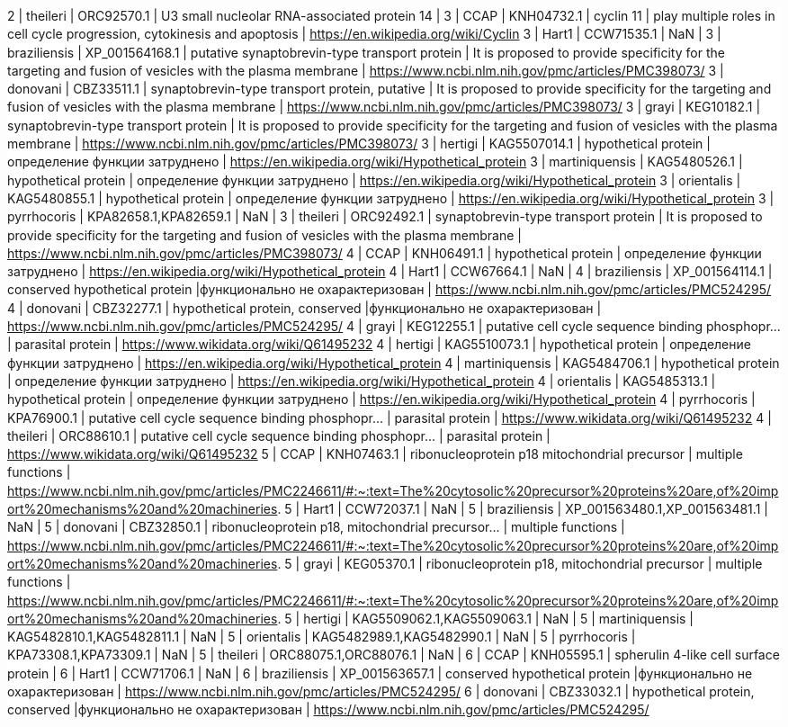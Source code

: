 2 | theileri | ORC92570.1 | U3 small nucleolar RNA-associated protein 14 | 
3 | CCAP | KNH04732.1 | cyclin 11 | play multiple roles in cell cycle progression, cytokinesis and apoptosis | https://en.wikipedia.org/wiki/Cyclin
3 | Hart1 | CCW71535.1 | NaN | 
3 | braziliensis | XP_001564168.1 | putative synaptobrevin-type transport protein | It is proposed to provide specificity for the targeting and fusion of vesicles with the plasma membrane | https://www.ncbi.nlm.nih.gov/pmc/articles/PMC398073/
3 | donovani | CBZ33511.1 | synaptobrevin-type transport protein, putative | It is proposed to provide specificity for the targeting and fusion of vesicles with the plasma membrane | https://www.ncbi.nlm.nih.gov/pmc/articles/PMC398073/
3 | grayi | KEG10182.1 | synaptobrevin-type transport protein | It is proposed to provide specificity for the targeting and fusion of vesicles with the plasma membrane | https://www.ncbi.nlm.nih.gov/pmc/articles/PMC398073/
3 | hertigi | KAG5507014.1 | hypothetical protein | определение функции затруднено | https://en.wikipedia.org/wiki/Hypothetical_protein
3 | martiniquensis | KAG5480526.1 | hypothetical protein | определение функции затруднено | https://en.wikipedia.org/wiki/Hypothetical_protein
3 | orientalis | KAG5480855.1 | hypothetical protein | определение функции затруднено | https://en.wikipedia.org/wiki/Hypothetical_protein
3 | pyrrhocoris | KPA82658.1,KPA82659.1 | NaN | 
3 | theileri | ORC92492.1 | synaptobrevin-type transport protein | It is proposed to provide specificity for the targeting and fusion of vesicles with the plasma membrane | https://www.ncbi.nlm.nih.gov/pmc/articles/PMC398073/
4 | CCAP | KNH06491.1 | hypothetical protein | определение функции затруднено | https://en.wikipedia.org/wiki/Hypothetical_protein
4 | Hart1 | CCW67664.1 | NaN | 
4 | braziliensis | XP_001564114.1 | conserved hypothetical protein |функционально не охарактеризован | https://www.ncbi.nlm.nih.gov/pmc/articles/PMC524295/
4 | donovani | CBZ32277.1 | hypothetical protein, conserved |функционально не охарактеризован | https://www.ncbi.nlm.nih.gov/pmc/articles/PMC524295/
4 | grayi | KEG12255.1 | putative cell cycle sequence binding phosphopr... | parasital protein | https://www.wikidata.org/wiki/Q61495232
4 | hertigi | KAG5510073.1 | hypothetical protein | определение функции затруднено | https://en.wikipedia.org/wiki/Hypothetical_protein
4 | martiniquensis | KAG5484706.1 | hypothetical protein | определение функции затруднено | https://en.wikipedia.org/wiki/Hypothetical_protein
4 | orientalis | KAG5485313.1 | hypothetical protein | определение функции затруднено | https://en.wikipedia.org/wiki/Hypothetical_protein
4 | pyrrhocoris | KPA76900.1 | putative cell cycle sequence binding phosphopr... | parasital protein | https://www.wikidata.org/wiki/Q61495232
4 | theileri | ORC88610.1 | putative cell cycle sequence binding phosphopr... | parasital protein | https://www.wikidata.org/wiki/Q61495232
5 | CCAP | KNH07463.1 | ribonucleoprotein p18 mitochondrial precursor | multiple functions | https://www.ncbi.nlm.nih.gov/pmc/articles/PMC2246611/#:~:text=The%20cytosolic%20precursor%20proteins%20are,of%20import%20mechanisms%20and%20machineries.
5 | Hart1 | CCW72037.1 | NaN | 
5 | braziliensis | XP_001563480.1,XP_001563481.1 | NaN | 
5 | donovani | CBZ32850.1 | ribonucleoprotein p18, mitochondrial precursor... | multiple functions | https://www.ncbi.nlm.nih.gov/pmc/articles/PMC2246611/#:~:text=The%20cytosolic%20precursor%20proteins%20are,of%20import%20mechanisms%20and%20machineries.
5 | grayi | KEG05370.1 | ribonucleoprotein p18, mitochondrial precursor | multiple functions | https://www.ncbi.nlm.nih.gov/pmc/articles/PMC2246611/#:~:text=The%20cytosolic%20precursor%20proteins%20are,of%20import%20mechanisms%20and%20machineries.
5 | hertigi | KAG5509062.1,KAG5509063.1 | NaN | 
5 | martiniquensis | KAG5482810.1,KAG5482811.1 | NaN | 
5 | orientalis | KAG5482989.1,KAG5482990.1 | NaN | 
5 | pyrrhocoris | KPA73308.1,KPA73309.1 | NaN | 
5 | theileri | ORC88075.1,ORC88076.1 | NaN | 
6 | CCAP | KNH05595.1 | spherulin 4-like cell surface protein | 
6 | Hart1 | CCW71706.1 | NaN | 
6 | braziliensis | XP_001563657.1 | conserved hypothetical protein |функционально не охарактеризован | https://www.ncbi.nlm.nih.gov/pmc/articles/PMC524295/
6 | donovani | CBZ33032.1 | hypothetical protein, conserved |функционально не охарактеризован | https://www.ncbi.nlm.nih.gov/pmc/articles/PMC524295/